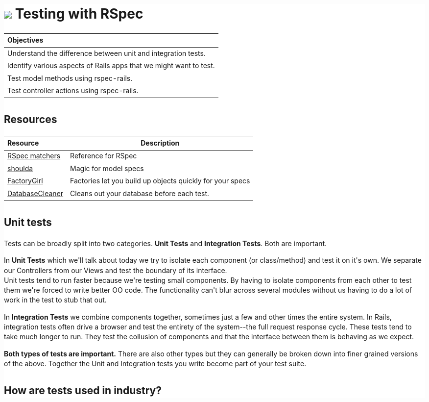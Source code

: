 # <img src="https://cloud.githubusercontent.com/assets/7833470/10899314/63829980-8188-11e5-8cdd-4ded5bcb6e36.png" height="60"> Testing with RSpec


| Objectives |
| :---- |
| Understand the difference between unit and integration tests. |
| Identify various aspects of Rails apps that we might want to test.|
| Test model methods using rspec-rails. |
| Test controller actions using rspec-rails. |

## Resources

| Resource | Description |
| :-------- | ----------- |
| [RSpec matchers](https://www.relishapp.com/rspec/rspec-expectations/v/3-0/docs/built-in-matchers) | Reference for RSpec |
| [shoulda](http://matchers.shoulda.io/docs/v3.1.0/) | Magic for model specs |
| [FactoryGirl](https://github.com/thoughtbot/factory_girl/blob/master/GETTING_STARTED.md) | Factories let you build up objects quickly for your specs |
| [DatabaseCleaner](https://github.com/DatabaseCleaner/database_cleaner) | Cleans out your database before each test. |



## Unit tests

Tests can be broadly split into two categories.  **Unit Tests** and **Integration Tests**.  Both are important.

In **Unit Tests** which we'll talk about today we try to isolate each component (or class/method) and test it on it's own.  We separate our Controllers from our Views and test the boundary of its interface.  
Unit tests tend to run faster because we're testing small components.  By having to isolate components from each other to test them we're forced to write better OO code.  The functionality can't blur across several modules without us having to do a lot of work in the test to stub that out.

In **Integration Tests** we combine components together, sometimes just a few and other times the entire system.  In Rails, integration tests often drive a browser and test the entirety of the system--the full request response cycle.  These tests tend to take much longer to run.  They test the collusion of components and that the interface between them is behaving as we expect.

**Both types of tests are important.**  There are also other types but they can generally be broken down into finer grained versions of the above.  Together the Unit and Integration tests you write become part of your test suite.


## How are tests used in industry?
